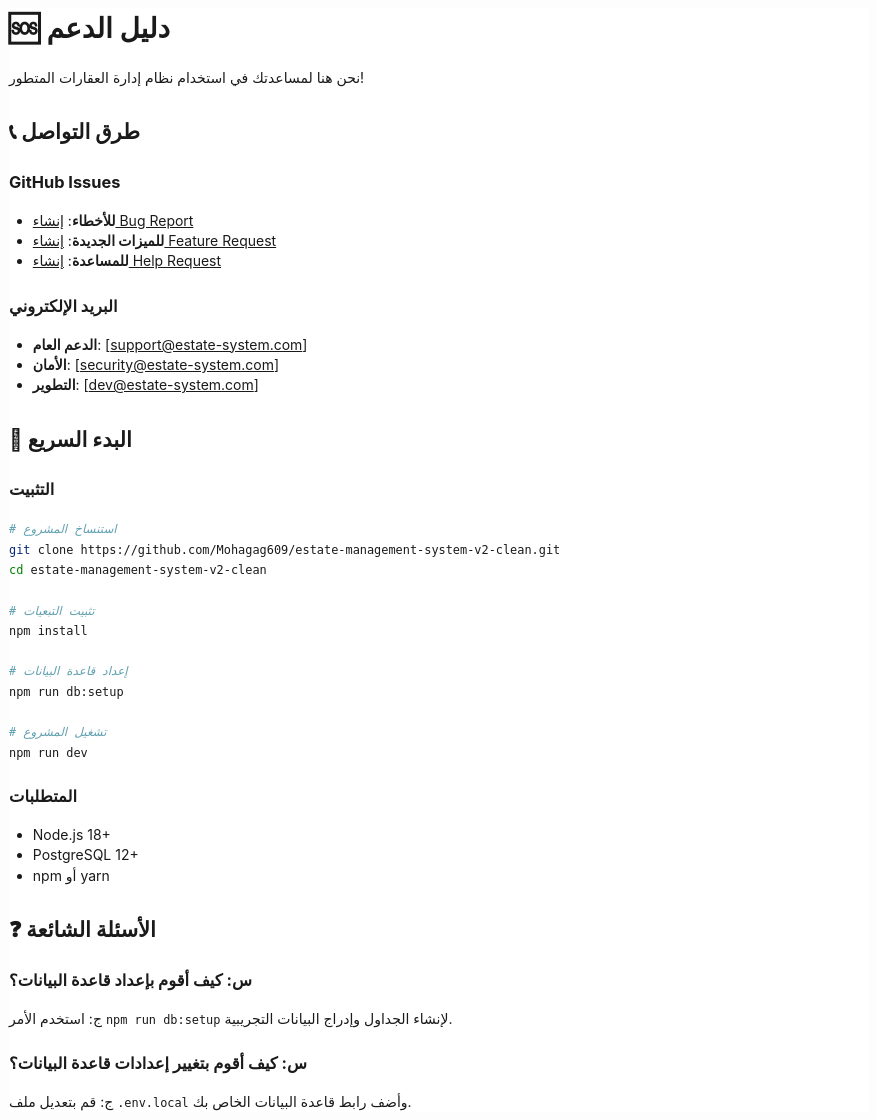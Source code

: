 # 🆘 دليل الدعم

نحن هنا لمساعدتك في استخدام نظام إدارة العقارات المتطور!

## 📞 طرق التواصل

### GitHub Issues
- **للأخطاء**: [إنشاء Bug Report](https://github.com/Mohagag609/estate-management-system-v2-clean/issues/new?template=bug_report.md)
- **للميزات الجديدة**: [إنشاء Feature Request](https://github.com/Mohagag609/estate-management-system-v2-clean/issues/new?template=feature_request.md)
- **للمساعدة**: [إنشاء Help Request](https://github.com/Mohagag609/estate-management-system-v2-clean/issues/new?template=help_request.md)

### البريد الإلكتروني
- **الدعم العام**: [support@estate-system.com]
- **الأمان**: [security@estate-system.com]
- **التطوير**: [dev@estate-system.com]

## 🚀 البدء السريع

### التثبيت
```bash
# استنساخ المشروع
git clone https://github.com/Mohagag609/estate-management-system-v2-clean.git
cd estate-management-system-v2-clean

# تثبيت التبعيات
npm install

# إعداد قاعدة البيانات
npm run db:setup

# تشغيل المشروع
npm run dev
```

### المتطلبات
- Node.js 18+
- PostgreSQL 12+
- npm أو yarn

## ❓ الأسئلة الشائعة

### س: كيف أقوم بإعداد قاعدة البيانات؟
ج: استخدم الأمر `npm run db:setup` لإنشاء الجداول وإدراج البيانات التجريبية.

### س: كيف أقوم بتغيير إعدادات قاعدة البيانات؟
ج: قم بتعديل ملف `.env.local` وأضف رابط قاعدة البيانات الخاص بك.
